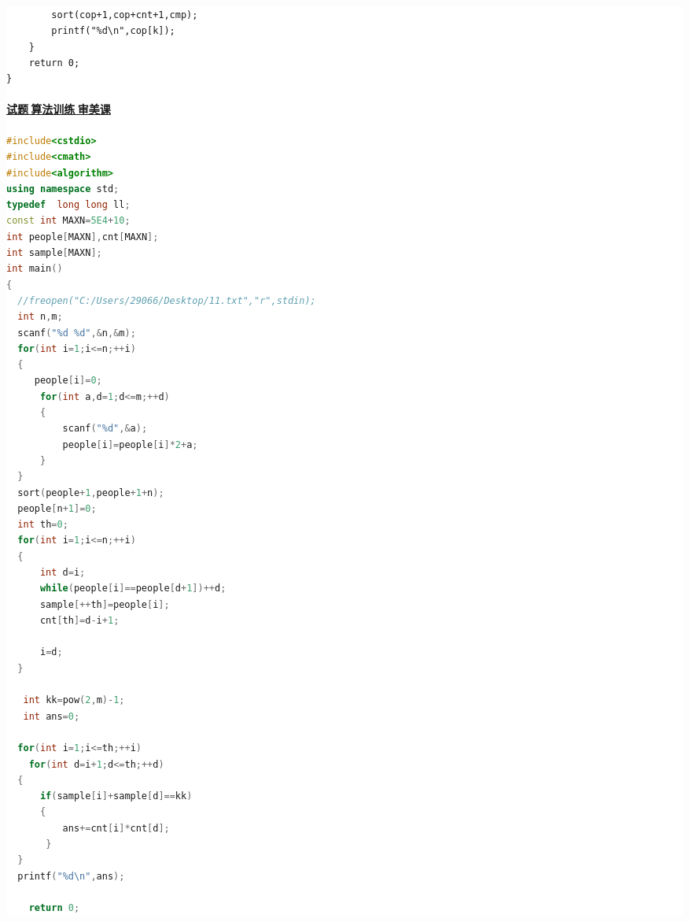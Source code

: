 ```
        sort(cop+1,cop+cnt+1,cmp);
        printf("%d\n",cop[k]);
    }
    return 0;
}
```







#### [试题 算法训练 审美课](http://lx.lanqiao.cn/problem.page?gpid=T519)

```c++
#include<cstdio>
#include<cmath>
#include<algorithm>
using namespace std;
typedef  long long ll;
const int MAXN=5E4+10;
int people[MAXN],cnt[MAXN];
int sample[MAXN];
int main()
{
  //freopen("C:/Users/29066/Desktop/11.txt","r",stdin);
  int n,m;
  scanf("%d %d",&n,&m);
  for(int i=1;i<=n;++i)
  {
     people[i]=0;
      for(int a,d=1;d<=m;++d)
      {
          scanf("%d",&a);
          people[i]=people[i]*2+a;
      }
  }
  sort(people+1,people+1+n);
  people[n+1]=0;
  int th=0;
  for(int i=1;i<=n;++i)
  {
      int d=i;
      while(people[i]==people[d+1])++d;
      sample[++th]=people[i];
      cnt[th]=d-i+1;

      i=d;
  }

   int kk=pow(2,m)-1;
   int ans=0;

  for(int i=1;i<=th;++i)
    for(int d=i+1;d<=th;++d)
  {
      if(sample[i]+sample[d]==kk)
      {
          ans+=cnt[i]*cnt[d];
       }
  }
  printf("%d\n",ans);

    return 0;
```